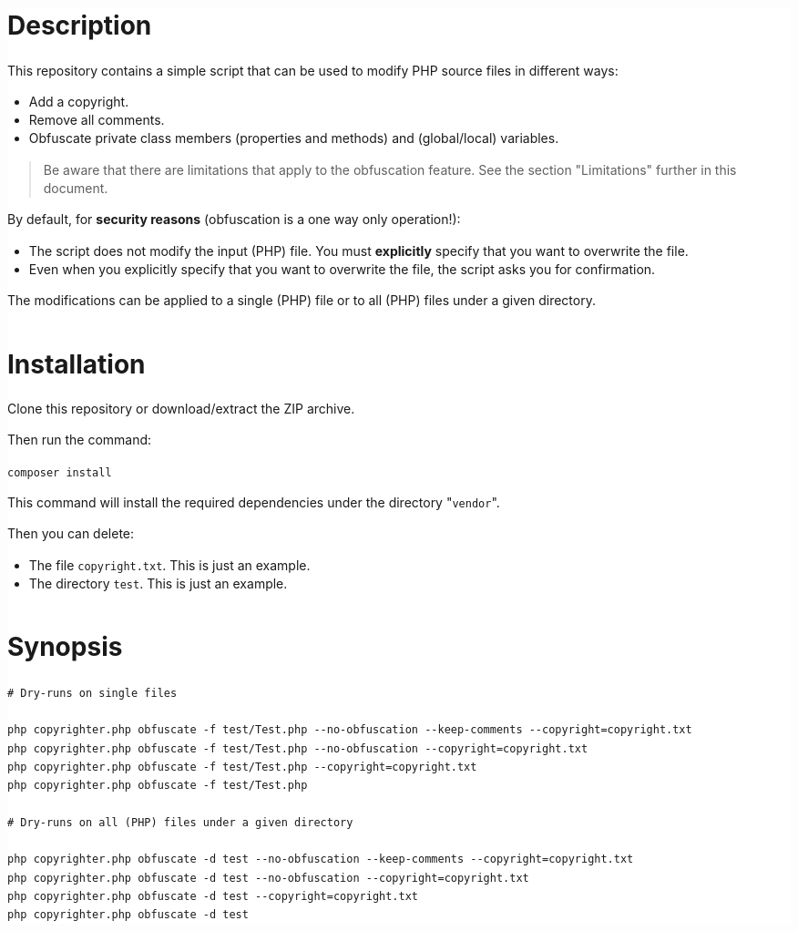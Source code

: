# Description

This repository contains a simple script that can be used to modify PHP source files in different ways:

* Add a copyright.
* Remove all comments.
* Obfuscate private class members (properties and methods) and (global/local) variables.

> Be aware that there are limitations that apply to the obfuscation feature. See the section "Limitations" further in
> this document.

By default, for **security reasons** (obfuscation is a one way only operation!):

* The script does not modify the input (PHP) file. You must **explicitly** specify that you want to overwrite the file.
* Even when you explicitly specify that you want to overwrite the file, the script asks you for confirmation.

The modifications can be applied to a single (PHP) file or to all (PHP) files under a given directory.

# Installation

Clone this repository or download/extract the ZIP archive.

Then run the command:

    composer install

This command will install the required dependencies under the directory "`vendor`".

Then you can delete:

* The file `copyright.txt`. This is just an example.
* The directory `test`. This is just an example.

# Synopsis

    # Dry-runs on single files

    php copyrighter.php obfuscate -f test/Test.php --no-obfuscation --keep-comments --copyright=copyright.txt
    php copyrighter.php obfuscate -f test/Test.php --no-obfuscation --copyright=copyright.txt
    php copyrighter.php obfuscate -f test/Test.php --copyright=copyright.txt
    php copyrighter.php obfuscate -f test/Test.php
    
    # Dry-runs on all (PHP) files under a given directory 
    
    php copyrighter.php obfuscate -d test --no-obfuscation --keep-comments --copyright=copyright.txt
    php copyrighter.php obfuscate -d test --no-obfuscation --copyright=copyright.txt
    php copyrighter.php obfuscate -d test --copyright=copyright.txt
    php copyrighter.php obfuscate -d test
    